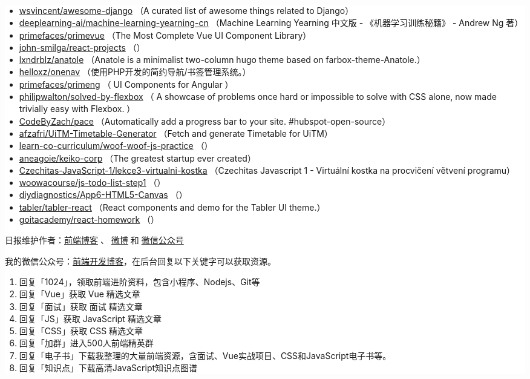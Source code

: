 * [wsvincent/awesome-django](https://github.com/wsvincent/awesome-django) （A curated list of awesome things related to Django）
* [deeplearning-ai/machine-learning-yearning-cn](https://github.com/deeplearning-ai/machine-learning-yearning-cn) （Machine Learning Yearning 中文版 - 《机器学习训练秘籍》 - Andrew Ng 著）
* [primefaces/primevue](https://github.com/primefaces/primevue) （The Most Complete Vue UI Component Library）
* [john-smilga/react-projects](https://github.com/john-smilga/react-projects) （）
* [lxndrblz/anatole](https://github.com/lxndrblz/anatole) （Anatole is a minimalist two-column hugo theme based on farbox-theme-Anatole.）
* [helloxz/onenav](https://github.com/helloxz/onenav) （使用PHP开发的简约导航/书签管理系统。）
* [primefaces/primeng](https://github.com/primefaces/primeng) （
        UI Components for Angular
      ）
* [philipwalton/solved-by-flexbox](https://github.com/philipwalton/solved-by-flexbox) （
        A showcase of problems once hard or impossible to solve with CSS alone, now made trivially easy with Flexbox.
      ）
* [CodeByZach/pace](https://github.com/CodeByZach/pace) （Automatically add a progress bar to your site. #hubspot-open-source）
* [afzafri/UiTM-Timetable-Generator](https://github.com/afzafri/UiTM-Timetable-Generator) （Fetch and generate Timetable for UiTM）
* [learn-co-curriculum/woof-woof-js-practice](https://github.com/learn-co-curriculum/woof-woof-js-practice) （）
* [aneagoie/keiko-corp](https://github.com/aneagoie/keiko-corp) （The greatest startup ever created）
* [Czechitas-JavaScript-1/lekce3-virtualni-kostka](https://github.com/Czechitas-JavaScript-1/lekce3-virtualni-kostka) （Czechitas Javascript 1 - Virtuální kostka na procvičení větvení programu）
* [woowacourse/js-todo-list-step1](https://github.com/woowacourse/js-todo-list-step1) （）
* [diydiagnostics/App6-HTML5-Canvas](https://github.com/diydiagnostics/App6-HTML5-Canvas) （）
* [tabler/tabler-react](https://github.com/tabler/tabler-react) （React components and demo for the Tabler UI theme.）
* [goitacademy/react-homework](https://github.com/goitacademy/react-homework) （）


日报维护作者：[前端博客](https://qdkfweb.cn/) 、 [微博](https://qdkfweb.cn/go/weibo) 和 [微信公众号](https://open.weixin.qq.com/qr/code?username=caibaojian_com)

我的微信公众号：[前端开发博客](https://open.weixin.qq.com/qr/code?username=caibaojian_com)，在后台回复以下关键字可以获取资源。

1. 回复「1024」，领取前端进阶资料，包含小程序、Nodejs、Git等
2. 回复「Vue」获取 Vue 精选文章
3. 回复「面试」获取 面试 精选文章
4. 回复「JS」获取 JavaScript 精选文章
5. 回复「CSS」获取 CSS 精选文章
6. 回复「加群」进入500人前端精英群
7. 回复「电子书」下载我整理的大量前端资源，含面试、Vue实战项目、CSS和JavaScript电子书等。
8. 回复「知识点」下载高清JavaScript知识点图谱